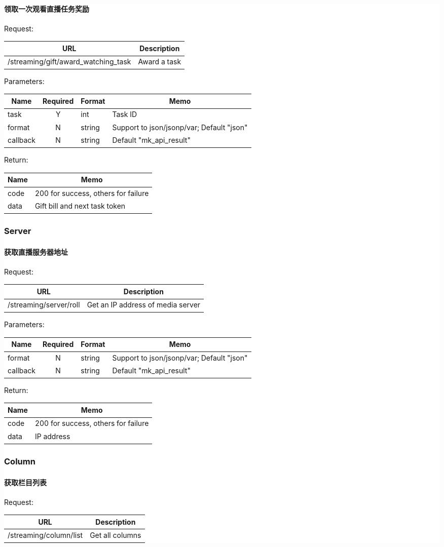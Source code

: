 #### 领取一次观看直播任务奖励

Request:

URL | Description 
----   | ----
/streaming/gift/award_watching_task | Award a task

Parameters:

Name | Required | Format | Memo
----    | :----:        | ----      | ----
task | Y | int | Task ID
format | N | string | Support to json/jsonp/var; Default "json"
callback | N | string | Default "mk_api_result"

Return:

Name | Memo
----    | ----
code | 200 for success, others for failure
data | Gift bill and next task token

### Server

#### 获取直播服务器地址

Request:

URL | Description 
----   | ----
/streaming/server/roll | Get an IP address of media server

Parameters:

Name | Required | Format | Memo
----    | :----:        | ----      | ----
format | N | string | Support to json/jsonp/var; Default "json"
callback | N | string | Default "mk_api_result"

Return:

Name | Memo
----    | ----
code | 200 for success, others for failure
data | IP address

### Column

#### 获取栏目列表

Request:

URL | Description 
----   | ----
/streaming/column/list | Get all columns
